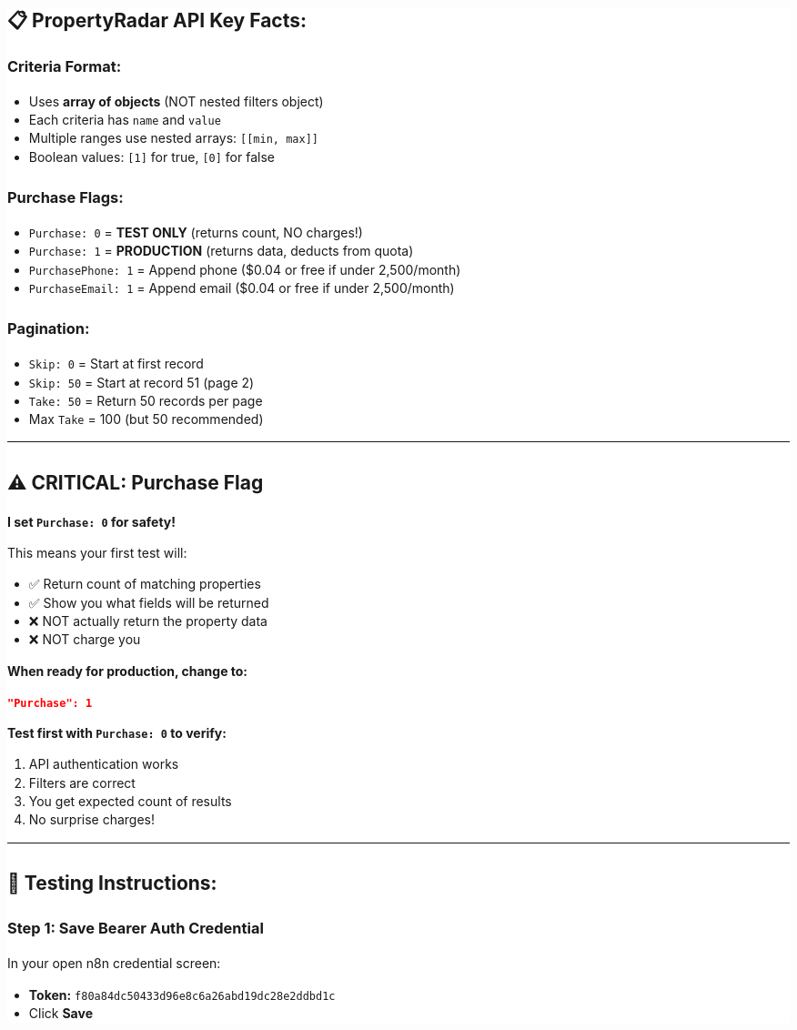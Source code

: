 
## 📋 **PropertyRadar API Key Facts:**

### **Criteria Format:**
- Uses **array of objects** (NOT nested filters object)
- Each criteria has `name` and `value`
- Multiple ranges use nested arrays: `[[min, max]]`
- Boolean values: `[1]` for true, `[0]` for false

### **Purchase Flags:**
- `Purchase: 0` = **TEST ONLY** (returns count, NO charges!)
- `Purchase: 1` = **PRODUCTION** (returns data, deducts from quota)
- `PurchasePhone: 1` = Append phone ($0.04 or free if under 2,500/month)
- `PurchaseEmail: 1` = Append email ($0.04 or free if under 2,500/month)

### **Pagination:**
- `Skip: 0` = Start at first record
- `Skip: 50` = Start at record 51 (page 2)
- `Take: 50` = Return 50 records per page
- Max `Take` = 100 (but 50 recommended)

---

## ⚠️ **CRITICAL: Purchase Flag**

**I set `Purchase: 0` for safety!**

This means your first test will:
- ✅ Return count of matching properties
- ✅ Show you what fields will be returned
- ❌ NOT actually return the property data
- ❌ NOT charge you

**When ready for production, change to:**
```json
"Purchase": 1
```

**Test first with `Purchase: 0` to verify:**
1. API authentication works
2. Filters are correct
3. You get expected count of results
4. No surprise charges!

---

## 🧪 **Testing Instructions:**

### **Step 1: Save Bearer Auth Credential**
In your open n8n credential screen:
- **Token:** `f80a84dc50433d96e8c6a26abd19dc28e2ddbd1c`
- Click **Save**
